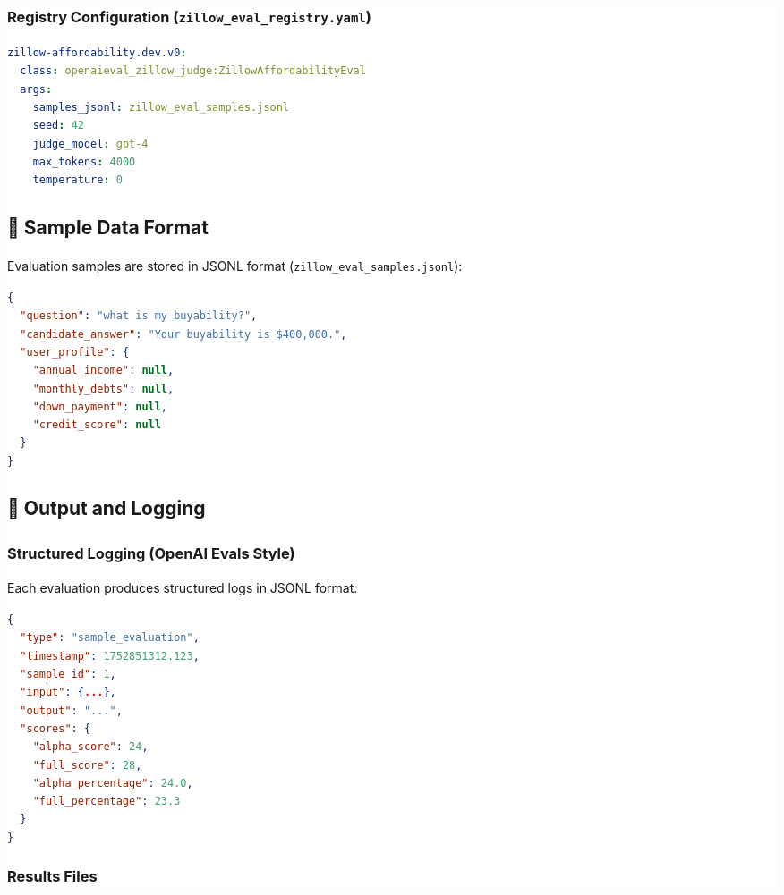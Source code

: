 ### Registry Configuration (`zillow_eval_registry.yaml`)
```yaml
zillow-affordability.dev.v0:
  class: openaieval_zillow_judge:ZillowAffordabilityEval
  args:
    samples_jsonl: zillow_eval_samples.jsonl
    seed: 42
    judge_model: gpt-4
    max_tokens: 4000
    temperature: 0
```

## 📁 Sample Data Format

Evaluation samples are stored in JSONL format (`zillow_eval_samples.jsonl`):

```json
{
  "question": "what is my buyability?",
  "candidate_answer": "Your buyability is $400,000.",
  "user_profile": {
    "annual_income": null,
    "monthly_debts": null,
    "down_payment": null,
    "credit_score": null
  }
}
```

## 📝 Output and Logging

### Structured Logging (OpenAI Evals Style)

Each evaluation produces structured logs in JSONL format:

```json
{
  "type": "sample_evaluation",
  "timestamp": 1752851312.123,
  "sample_id": 1,
  "input": {...},
  "output": "...",
  "scores": {
    "alpha_score": 24,
    "full_score": 28,
    "alpha_percentage": 24.0,
    "full_percentage": 23.3
  }
}
```

### Results Files
